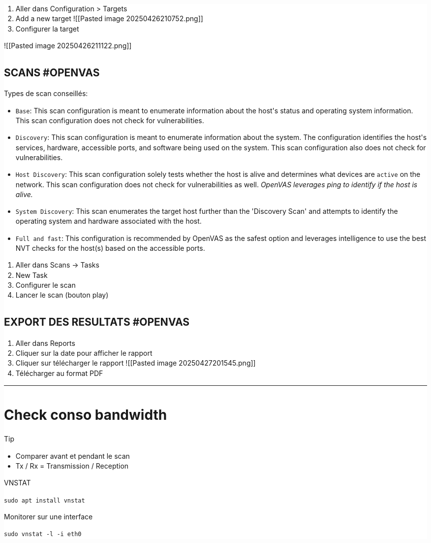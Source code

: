 
1. Aller dans Configuration > Targets
2. Add a new target  ![[Pasted image 20250426210752.png]]
3. Configurer la target

![[Pasted image 20250426211122.png]]




## SCANS #OPENVAS


Types de scan conseillés:

- `Base`: This scan configuration is meant to enumerate information about the host's status and operating system information. This scan configuration does not check for vulnerabilities.
    
- `Discovery`: This scan configuration is meant to enumerate information about the system. The configuration identifies the host's services, hardware, accessible ports, and software being used on the system. This scan configuration also does not check for vulnerabilities.
    
- `Host Discovery`: This scan configuration solely tests whether the host is alive and determines what devices are `active` on the network. This scan configuration does not check for vulnerabilities as well. _OpenVAS leverages ping to identify if the host is alive._
    
- `System Discovery`: This scan enumerates the target host further than the 'Discovery Scan' and attempts to identify the operating system and hardware associated with the host.
    
- `Full and fast`: This configuration is recommended by OpenVAS as the safest option and leverages intelligence to use the best NVT checks for the host(s) based on the accessible ports.


1. Aller dans Scans -> Tasks
2. New Task
3. Configurer le scan
4. Lancer le scan (bouton play)



## EXPORT DES RESULTATS #OPENVAS



1. Aller dans Reports
2. Cliquer sur la date pour afficher le rapport
3. Cliquer sur télécharger le rapport ![[Pasted image 20250427201545.png]]
4. Télécharger au format PDF


---
# Check conso bandwidth

> [!TIP]
> - Comparer avant et pendant le scan
> - Tx / Rx = Transmission / Reception



VNSTAT

```shell-session
sudo apt install vnstat
```


Monitorer sur une interface

```shell-session
sudo vnstat -l -i eth0
```